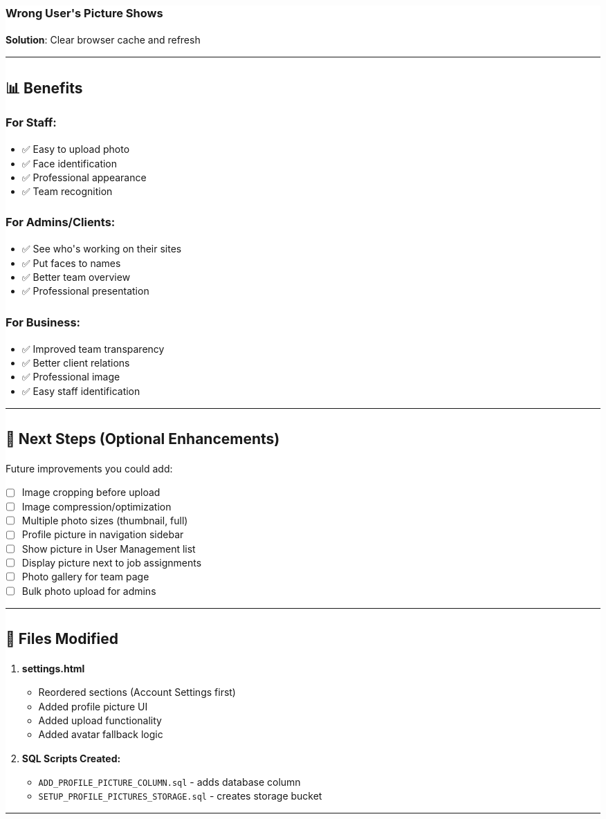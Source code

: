 ### Wrong User's Picture Shows
**Solution**: Clear browser cache and refresh

---

## 📊 Benefits

### For Staff:
- ✅ Easy to upload photo
- ✅ Face identification
- ✅ Professional appearance
- ✅ Team recognition

### For Admins/Clients:
- ✅ See who's working on their sites
- ✅ Put faces to names
- ✅ Better team overview
- ✅ Professional presentation

### For Business:
- ✅ Improved team transparency
- ✅ Better client relations
- ✅ Professional image
- ✅ Easy staff identification

---

## 🎯 Next Steps (Optional Enhancements)

Future improvements you could add:
- [ ] Image cropping before upload
- [ ] Image compression/optimization
- [ ] Multiple photo sizes (thumbnail, full)
- [ ] Profile picture in navigation sidebar
- [ ] Show picture in User Management list
- [ ] Display picture next to job assignments
- [ ] Photo gallery for team page
- [ ] Bulk photo upload for admins

---

## 📝 Files Modified

1. **settings.html**
   - Reordered sections (Account Settings first)
   - Added profile picture UI
   - Added upload functionality
   - Added avatar fallback logic

2. **SQL Scripts Created:**
   - `ADD_PROFILE_PICTURE_COLUMN.sql` - adds database column
   - `SETUP_PROFILE_PICTURES_STORAGE.sql` - creates storage bucket

---